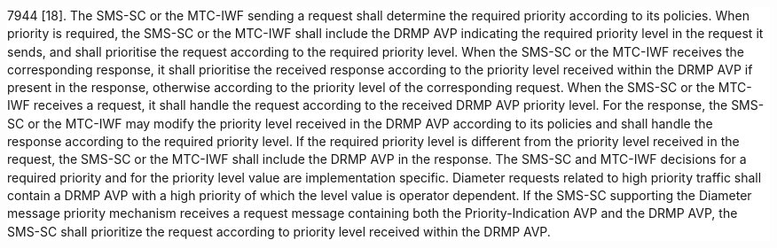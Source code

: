 7944 [18].
The SMS-SC or the MTC-IWF sending a request shall determine the required
priority according to its policies. When priority is required, the SMS-SC or
the MTC-IWF shall include the DRMP AVP indicating the required priority level
in the request it sends, and shall prioritise the request according to the
required priority level.
When the SMS-SC or the MTC-IWF receives the corresponding response, it shall
prioritise the received response according to the priority level received
within the DRMP AVP if present in the response, otherwise according to the
priority level of the corresponding request.
When the SMS-SC or the MTC-IWF receives a request, it shall handle the request
according to the received DRMP AVP priority level. For the response, the SMS-
SC or the MTC-IWF may modify the priority level received in the DRMP AVP
according to its policies and shall handle the response according to the
required priority level. If the required priority level is different from the
priority level received in the request, the SMS-SC or the MTC-IWF shall
include the DRMP AVP in the response.
The SMS-SC and MTC-IWF decisions for a required priority and for the priority
level value are implementation specific.
Diameter requests related to high priority traffic shall contain a DRMP AVP
with a high priority of which the level value is operator dependent.
If the SMS-SC supporting the Diameter message priority mechanism receives a
request message containing both the Priority-Indication AVP and the DRMP AVP,
the SMS-SC shall prioritize the request according to priority level received
within the DRMP AVP.
#